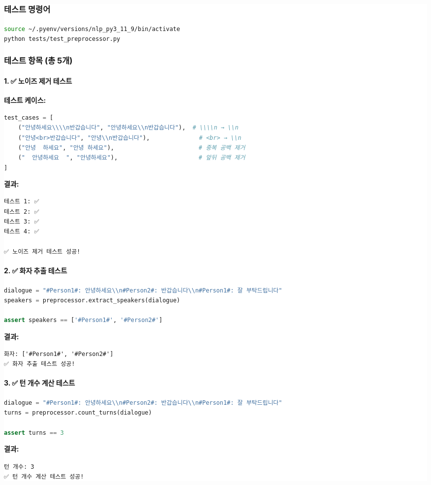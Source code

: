 ### 테스트 명령어

```bash
source ~/.pyenv/versions/nlp_py3_11_9/bin/activate
python tests/test_preprocessor.py
```

### 테스트 항목 (총 5개)

#### 1. ✅ 노이즈 제거 테스트

**테스트 케이스:**
```python
test_cases = [
    ("안녕하세요\\\\n반갑습니다", "안녕하세요\\n반갑습니다"),  # \\\\n → \\n
    ("안녕<br>반갑습니다", "안녕\\n반갑습니다"),              # <br> → \\n
    ("안녕  하세요", "안녕 하세요"),                        # 중복 공백 제거
    ("  안녕하세요  ", "안녕하세요"),                       # 앞뒤 공백 제거
]
```

**결과:**
```
테스트 1: ✅
테스트 2: ✅
테스트 3: ✅
테스트 4: ✅

✅ 노이즈 제거 테스트 성공!
```

#### 2. ✅ 화자 추출 테스트

```python
dialogue = "#Person1#: 안녕하세요\\n#Person2#: 반갑습니다\\n#Person1#: 잘 부탁드립니다"
speakers = preprocessor.extract_speakers(dialogue)

assert speakers == ['#Person1#', '#Person2#']
```

**결과:**
```
화자: ['#Person1#', '#Person2#']
✅ 화자 추출 테스트 성공!
```

#### 3. ✅ 턴 개수 계산 테스트

```python
dialogue = "#Person1#: 안녕하세요\\n#Person2#: 반갑습니다\\n#Person1#: 잘 부탁드립니다"
turns = preprocessor.count_turns(dialogue)

assert turns == 3
```

**결과:**
```
턴 개수: 3
✅ 턴 개수 계산 테스트 성공!
```
